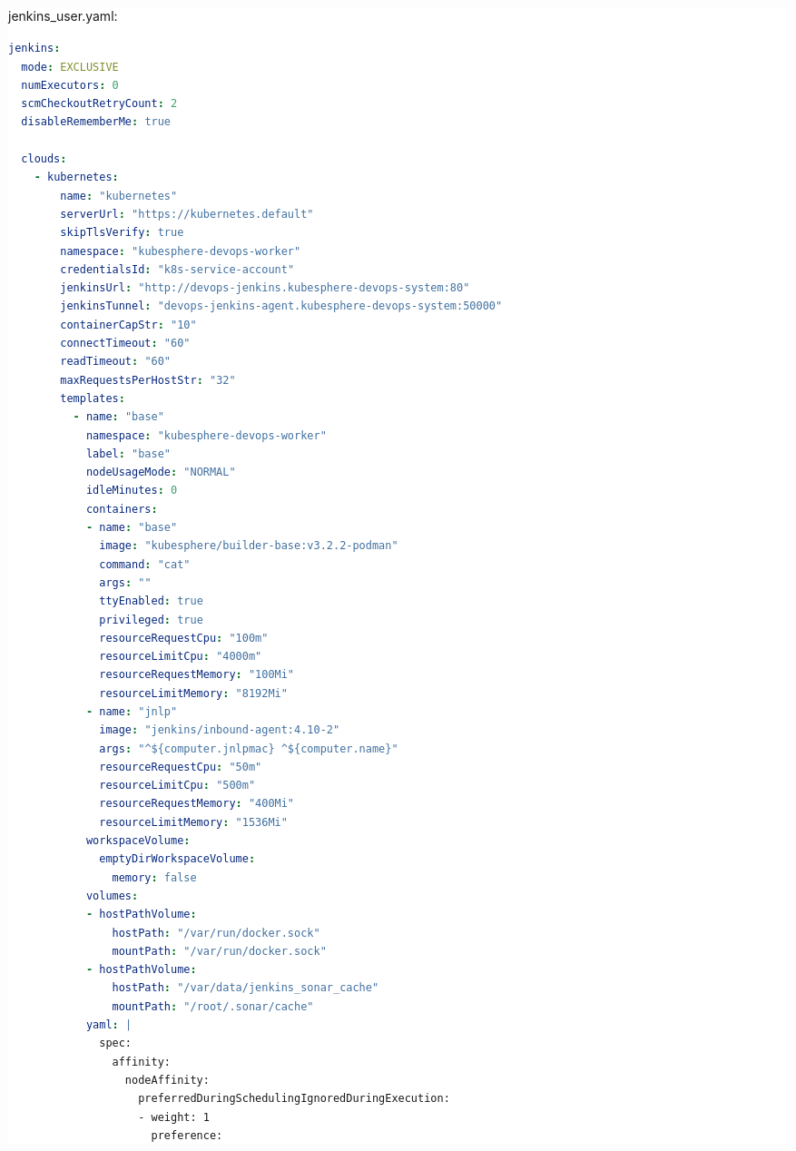 

jenkins_user.yaml:

```yaml
jenkins:
  mode: EXCLUSIVE
  numExecutors: 0
  scmCheckoutRetryCount: 2
  disableRememberMe: true

  clouds:
    - kubernetes:
        name: "kubernetes"
        serverUrl: "https://kubernetes.default"
        skipTlsVerify: true
        namespace: "kubesphere-devops-worker"
        credentialsId: "k8s-service-account"
        jenkinsUrl: "http://devops-jenkins.kubesphere-devops-system:80"
        jenkinsTunnel: "devops-jenkins-agent.kubesphere-devops-system:50000"
        containerCapStr: "10"
        connectTimeout: "60"
        readTimeout: "60"
        maxRequestsPerHostStr: "32"
        templates:
          - name: "base"
            namespace: "kubesphere-devops-worker"
            label: "base"
            nodeUsageMode: "NORMAL"
            idleMinutes: 0
            containers:
            - name: "base"
              image: "kubesphere/builder-base:v3.2.2-podman"
              command: "cat"
              args: ""
              ttyEnabled: true
              privileged: true
              resourceRequestCpu: "100m"
              resourceLimitCpu: "4000m"
              resourceRequestMemory: "100Mi"
              resourceLimitMemory: "8192Mi"
            - name: "jnlp"
              image: "jenkins/inbound-agent:4.10-2"
              args: "^${computer.jnlpmac} ^${computer.name}"
              resourceRequestCpu: "50m"
              resourceLimitCpu: "500m"
              resourceRequestMemory: "400Mi"
              resourceLimitMemory: "1536Mi"
            workspaceVolume:
              emptyDirWorkspaceVolume:
                memory: false
            volumes:
            - hostPathVolume:
                hostPath: "/var/run/docker.sock"
                mountPath: "/var/run/docker.sock"
            - hostPathVolume:
                hostPath: "/var/data/jenkins_sonar_cache"
                mountPath: "/root/.sonar/cache"
            yaml: |
              spec:
                affinity:
                  nodeAffinity:
                    preferredDuringSchedulingIgnoredDuringExecution:
                    - weight: 1
                      preference:
```